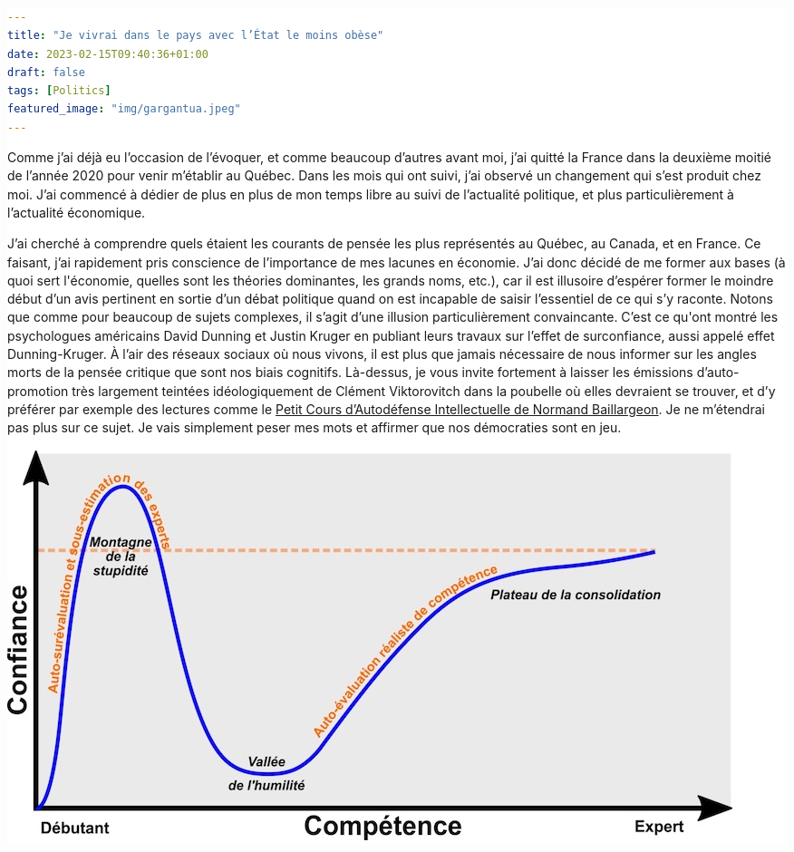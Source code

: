 ```yaml
---
title: "Je vivrai dans le pays avec l’État le moins obèse"
date: 2023-02-15T09:40:36+01:00
draft: false
tags: [Politics]
featured_image: "img/gargantua.jpeg"
---
```


Comme j’ai déjà eu l’occasion de l’évoquer, et comme beaucoup d’autres avant moi, j’ai quitté la France dans la deuxième moitié de l’année 2020 pour venir m’établir au Québec.
Dans les mois qui ont suivi, j’ai observé un changement qui s’est produit chez moi.
J’ai commencé à dédier de plus en plus de mon temps libre au suivi de l’actualité politique, et plus particulièrement à l’actualité économique.

J’ai cherché à comprendre quels étaient les courants de pensée les plus représentés au Québec, au Canada, et en France.
Ce faisant, j’ai rapidement pris conscience de l’importance de mes lacunes en économie.
J’ai donc décidé de me former aux bases (à quoi sert l'économie, quelles sont les théories dominantes, les grands noms, etc.), car il est illusoire d’espérer former le moindre début d’un avis pertinent en sortie d’un débat politique quand on est incapable de saisir l’essentiel de ce qui s’y raconte.
Notons que comme pour beaucoup de sujets complexes, il s’agit d’une illusion particulièrement convaincante. C’est ce qu'ont montré les psychologues américains David Dunning et Justin Kruger en publiant leurs travaux sur l’effet de surconfiance, aussi appelé effet Dunning-Kruger.
À l’air des réseaux sociaux où nous vivons, il est plus que jamais nécessaire de nous informer sur les angles morts de la pensée critique que sont nos biais cognitifs.
Là-dessus, je vous invite fortement à laisser les émissions d’auto-promotion très largement teintées idéologiquement de Clément Viktorovitch dans la poubelle où elles devraient se trouver, et d’y préférer par exemple des lectures comme le [Petit Cours d’Autodéfense Intellectuelle de Normand Baillargeon](https://www.renaud-bray.com/Livres_Produit.aspx?id=765597&def=Petit+cours+d%27autod%C3%A9fense+intellectuelle%2CBAILLARGEON%2C+NORMAND%2C9782895960447).
Je ne m’étendrai pas plus sur ce sujet. Je vais simplement peser mes mots et affirmer que nos démocraties sont en jeu.

![Courbe Dunning-Kruger](img/dunning_kruger_effect.jpeg)
